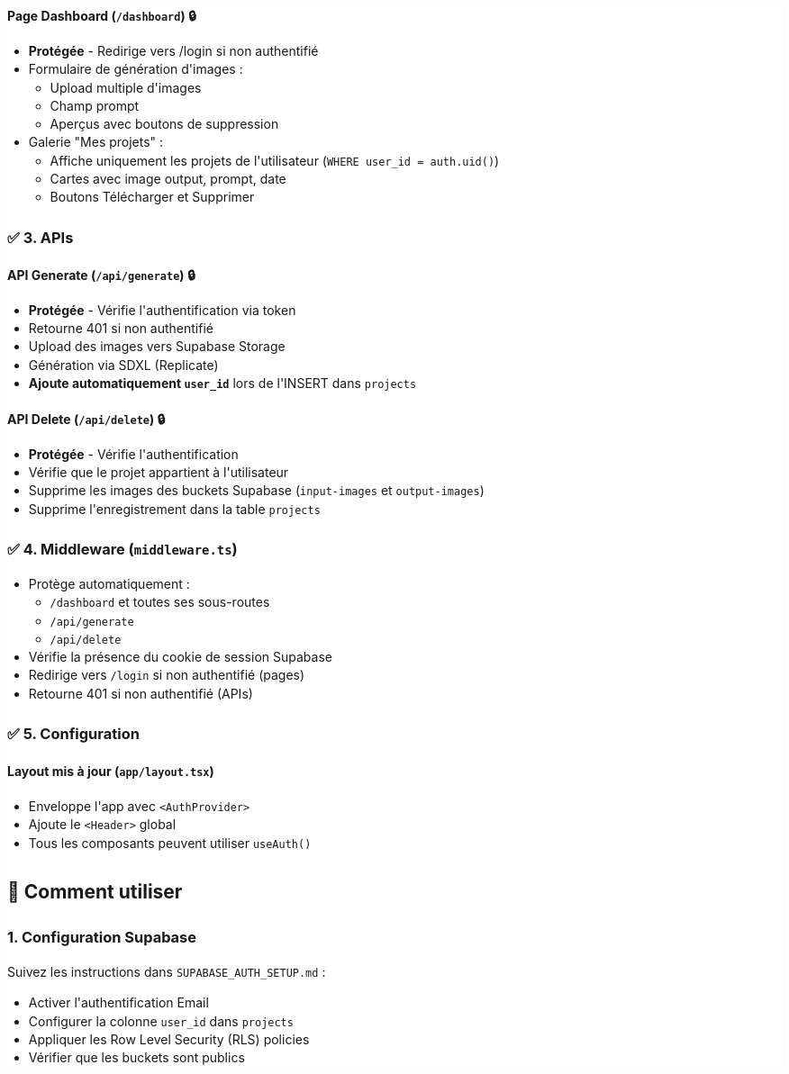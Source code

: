#### **Page Dashboard** (`/dashboard`) 🔒
- **Protégée** - Redirige vers /login si non authentifié
- Formulaire de génération d'images :
  - Upload multiple d'images
  - Champ prompt
  - Aperçus avec boutons de suppression
- Galerie "Mes projets" :
  - Affiche uniquement les projets de l'utilisateur (`WHERE user_id = auth.uid()`)
  - Cartes avec image output, prompt, date
  - Boutons Télécharger et Supprimer

### ✅ 3. APIs

#### **API Generate** (`/api/generate`) 🔒
- **Protégée** - Vérifie l'authentification via token
- Retourne 401 si non authentifié
- Upload des images vers Supabase Storage
- Génération via SDXL (Replicate)
- **Ajoute automatiquement `user_id`** lors de l'INSERT dans `projects`

#### **API Delete** (`/api/delete`) 🔒
- **Protégée** - Vérifie l'authentification
- Vérifie que le projet appartient à l'utilisateur
- Supprime les images des buckets Supabase (`input-images` et `output-images`)
- Supprime l'enregistrement dans la table `projects`

### ✅ 4. Middleware (`middleware.ts`)
- Protège automatiquement :
  - `/dashboard` et toutes ses sous-routes
  - `/api/generate`
  - `/api/delete`
- Vérifie la présence du cookie de session Supabase
- Redirige vers `/login` si non authentifié (pages)
- Retourne 401 si non authentifié (APIs)

### ✅ 5. Configuration

#### **Layout mis à jour** (`app/layout.tsx`)
- Enveloppe l'app avec `<AuthProvider>`
- Ajoute le `<Header>` global
- Tous les composants peuvent utiliser `useAuth()`

## 🚀 Comment utiliser

### 1. **Configuration Supabase**

Suivez les instructions dans `SUPABASE_AUTH_SETUP.md` :
- Activer l'authentification Email
- Configurer la colonne `user_id` dans `projects`
- Appliquer les Row Level Security (RLS) policies
- Vérifier que les buckets sont publics
